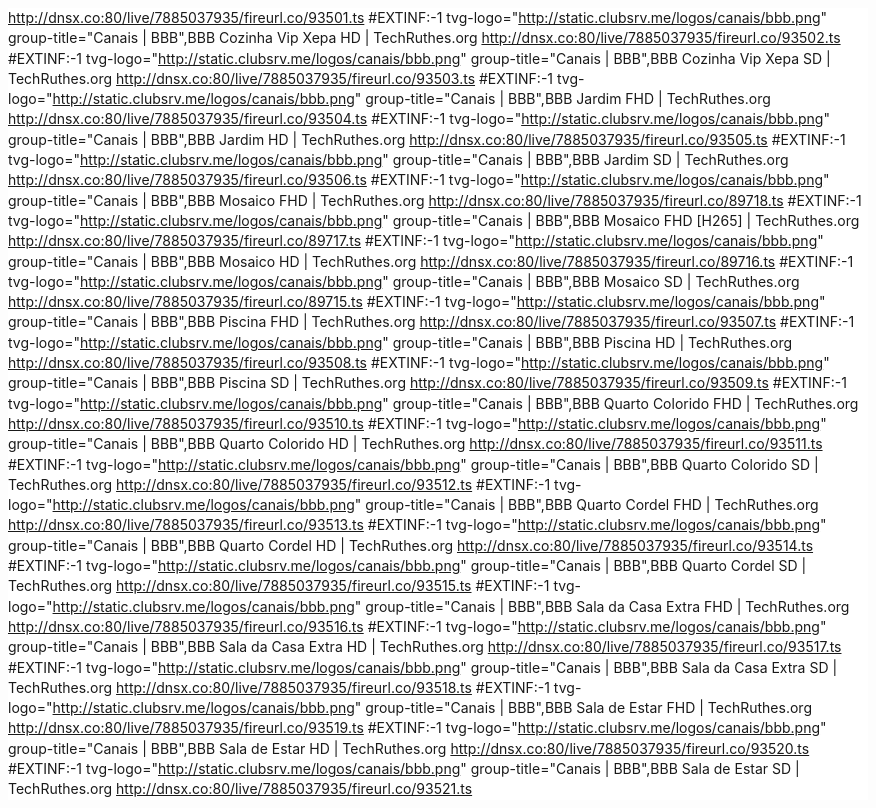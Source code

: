 http://dnsx.co:80/live/7885037935/fireurl.co/93501.ts #EXTINF:-1 tvg-logo="http://static.clubsrv.me/logos/canais/bbb.png" group-title="Canais | BBB",BBB Cozinha Vip Xepa HD | TechRuthes.org http://dnsx.co:80/live/7885037935/fireurl.co/93502.ts #EXTINF:-1 tvg-logo="http://static.clubsrv.me/logos/canais/bbb.png" group-title="Canais | BBB",BBB Cozinha Vip Xepa SD | TechRuthes.org http://dnsx.co:80/live/7885037935/fireurl.co/93503.ts #EXTINF:-1 tvg-logo="http://static.clubsrv.me/logos/canais/bbb.png" group-title="Canais | BBB",BBB Jardim FHD | TechRuthes.org http://dnsx.co:80/live/7885037935/fireurl.co/93504.ts #EXTINF:-1 tvg-logo="http://static.clubsrv.me/logos/canais/bbb.png" group-title="Canais | BBB",BBB Jardim HD | TechRuthes.org http://dnsx.co:80/live/7885037935/fireurl.co/93505.ts #EXTINF:-1 tvg-logo="http://static.clubsrv.me/logos/canais/bbb.png" group-title="Canais | BBB",BBB Jardim SD | TechRuthes.org http://dnsx.co:80/live/7885037935/fireurl.co/93506.ts #EXTINF:-1 tvg-logo="http://static.clubsrv.me/logos/canais/bbb.png" group-title="Canais | BBB",BBB Mosaico FHD | TechRuthes.org http://dnsx.co:80/live/7885037935/fireurl.co/89718.ts #EXTINF:-1 tvg-logo="http://static.clubsrv.me/logos/canais/bbb.png" group-title="Canais | BBB",BBB Mosaico FHD [H265] | TechRuthes.org http://dnsx.co:80/live/7885037935/fireurl.co/89717.ts #EXTINF:-1 tvg-logo="http://static.clubsrv.me/logos/canais/bbb.png" group-title="Canais | BBB",BBB Mosaico HD | TechRuthes.org http://dnsx.co:80/live/7885037935/fireurl.co/89716.ts #EXTINF:-1 tvg-logo="http://static.clubsrv.me/logos/canais/bbb.png" group-title="Canais | BBB",BBB Mosaico SD | TechRuthes.org http://dnsx.co:80/live/7885037935/fireurl.co/89715.ts #EXTINF:-1 tvg-logo="http://static.clubsrv.me/logos/canais/bbb.png" group-title="Canais | BBB",BBB Piscina FHD | TechRuthes.org http://dnsx.co:80/live/7885037935/fireurl.co/93507.ts #EXTINF:-1 tvg-logo="http://static.clubsrv.me/logos/canais/bbb.png" group-title="Canais | BBB",BBB Piscina HD | TechRuthes.org http://dnsx.co:80/live/7885037935/fireurl.co/93508.ts #EXTINF:-1 tvg-logo="http://static.clubsrv.me/logos/canais/bbb.png" group-title="Canais | BBB",BBB Piscina SD | TechRuthes.org http://dnsx.co:80/live/7885037935/fireurl.co/93509.ts #EXTINF:-1 tvg-logo="http://static.clubsrv.me/logos/canais/bbb.png" group-title="Canais | BBB",BBB Quarto Colorido FHD | TechRuthes.org http://dnsx.co:80/live/7885037935/fireurl.co/93510.ts #EXTINF:-1 tvg-logo="http://static.clubsrv.me/logos/canais/bbb.png" group-title="Canais | BBB",BBB Quarto Colorido HD | TechRuthes.org http://dnsx.co:80/live/7885037935/fireurl.co/93511.ts #EXTINF:-1 tvg-logo="http://static.clubsrv.me/logos/canais/bbb.png" group-title="Canais | BBB",BBB Quarto Colorido SD | TechRuthes.org http://dnsx.co:80/live/7885037935/fireurl.co/93512.ts #EXTINF:-1 tvg-logo="http://static.clubsrv.me/logos/canais/bbb.png" group-title="Canais | BBB",BBB Quarto Cordel FHD | TechRuthes.org http://dnsx.co:80/live/7885037935/fireurl.co/93513.ts #EXTINF:-1 tvg-logo="http://static.clubsrv.me/logos/canais/bbb.png" group-title="Canais | BBB",BBB Quarto Cordel HD | TechRuthes.org http://dnsx.co:80/live/7885037935/fireurl.co/93514.ts #EXTINF:-1 tvg-logo="http://static.clubsrv.me/logos/canais/bbb.png" group-title="Canais | BBB",BBB Quarto Cordel SD | TechRuthes.org http://dnsx.co:80/live/7885037935/fireurl.co/93515.ts #EXTINF:-1 tvg-logo="http://static.clubsrv.me/logos/canais/bbb.png" group-title="Canais | BBB",BBB Sala da Casa Extra FHD | TechRuthes.org http://dnsx.co:80/live/7885037935/fireurl.co/93516.ts #EXTINF:-1 tvg-logo="http://static.clubsrv.me/logos/canais/bbb.png" group-title="Canais | BBB",BBB Sala da Casa Extra HD | TechRuthes.org http://dnsx.co:80/live/7885037935/fireurl.co/93517.ts #EXTINF:-1 tvg-logo="http://static.clubsrv.me/logos/canais/bbb.png" group-title="Canais | BBB",BBB Sala da Casa Extra SD | TechRuthes.org http://dnsx.co:80/live/7885037935/fireurl.co/93518.ts #EXTINF:-1 tvg-logo="http://static.clubsrv.me/logos/canais/bbb.png" group-title="Canais | BBB",BBB Sala de Estar FHD | TechRuthes.org http://dnsx.co:80/live/7885037935/fireurl.co/93519.ts #EXTINF:-1 tvg-logo="http://static.clubsrv.me/logos/canais/bbb.png" group-title="Canais | BBB",BBB Sala de Estar HD | TechRuthes.org http://dnsx.co:80/live/7885037935/fireurl.co/93520.ts #EXTINF:-1 tvg-logo="http://static.clubsrv.me/logos/canais/bbb.png" group-title="Canais | BBB",BBB Sala de Estar SD | TechRuthes.org http://dnsx.co:80/live/7885037935/fireurl.co/93521.ts

